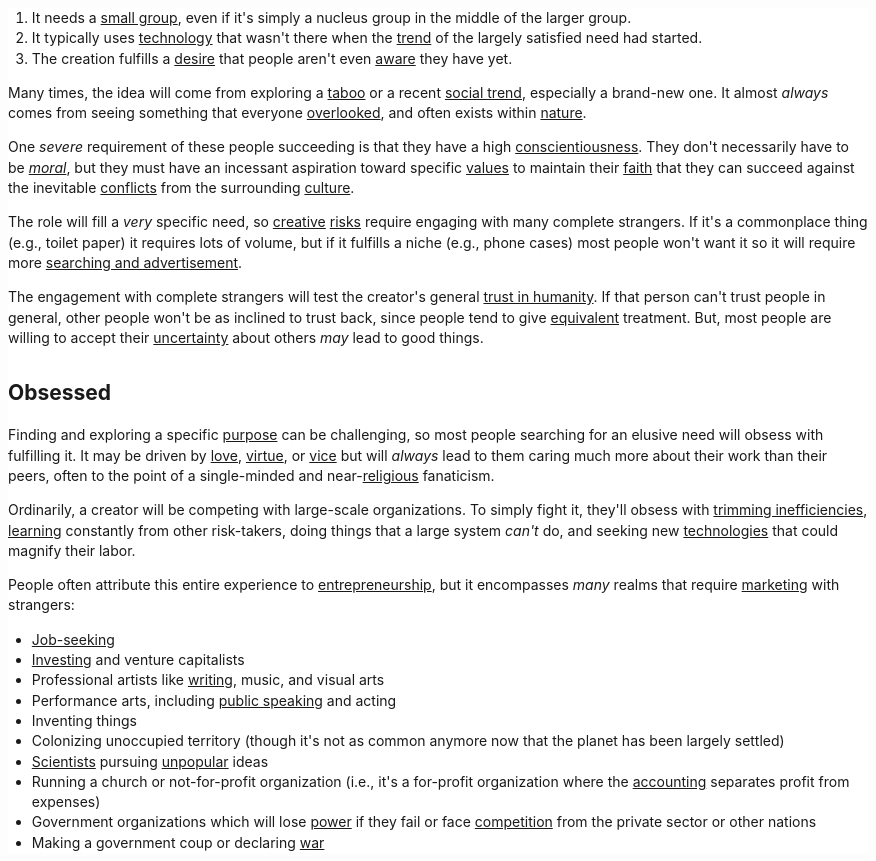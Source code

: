 1. It needs a [small group](groups-small.md), even if it's simply a nucleus group in the middle of the larger group.
2. It typically uses [technology](technology.md) that wasn't there when the [trend](trends.md) of the largely satisfied need had started.
3. The creation fulfills a [desire](purpose.md) that people aren't even [aware](understanding.md) they have yet.

Many times, the idea will come from exploring a [taboo](morality-taboo.md) or a recent [social trend](trends.md), especially a brand-new one. It almost *always* comes from seeing something that everyone [overlooked](awareness.md), and often exists within [nature](reality.md).

One *severe* requirement of these people succeeding is that they have a high [conscientiousness](personality.md). They don't necessarily have to be *[moral](morality.md)*, but they must have an incessant aspiration toward specific [values](values.md) to maintain their [faith](trust.md) that they can succeed against the inevitable [conflicts](people-conflicts-why.md) from the surrounding [culture](people-culture.md).

The role will fill a *very* specific need, so [creative](mind-creativity.md) [risks](safety.md) require engaging with many complete strangers. If it's a commonplace thing (e.g., toilet paper) it requires lots of volume, but if it fulfills a niche (e.g., phone cases) most people won't want it so it will require more [searching and advertisement](marketing.md).

The engagement with complete strangers will test the creator's general [trust in humanity](trust.md). If that person can't trust people in general, other people won't be as inclined to trust back, since people tend to give [equivalent](morality-justice.md) treatment. But, most people are willing to accept their [uncertainty](understanding-certainty.md) about others *may* lead to good things.

## Obsessed

Finding and exploring a specific [purpose](purpose.md) can be challenging, so most people searching for an elusive need will obsess with fulfilling it. It may be driven by [love](people-love.md), [virtue](morality.md), or [vice](addiction.md) but will *always* lead to them caring much more about their work than their peers, often to the point of a single-minded and near-[religious](religion.md) fanaticism.

Ordinarily, a creator will be competing with large-scale organizations. To simply fight it, they'll obsess with [trimming inefficiencies](results.md), [learning](understanding.md) constantly from other risk-takers, doing things that a large system *can't* do, and seeking new [technologies](technology.md) that could magnify their labor.

People often attribute this entire experience to [entrepreneurship](entrepreneur-1_why.md), but it encompasses *many* realms that require [marketing](marketing.md) with strangers:

- [Job-seeking](jobs-1_why.md)
- [Investing](money-investing.md) and venture capitalists
- Professional artists like [writing](language-writing.md), music, and visual arts
- Performance arts, including [public speaking](language-speaking.md) and acting
- Inventing things
- Colonizing unoccupied territory (though it's not as common anymore now that the planet has been largely settled)
- [Scientists](science.md) pursuing [unpopular](trends.md) ideas
- Running a church or not-for-profit organization (i.e., it's a for-profit organization where the [accounting](money-accounting.md) separates profit from expenses)
- Government organizations which will lose [power](power.md) if they fail or face [competition](people-conflicts-war-why.md) from the private sector or other nations
- Making a government coup or declaring [war](people-conflicts-war-why.md)
